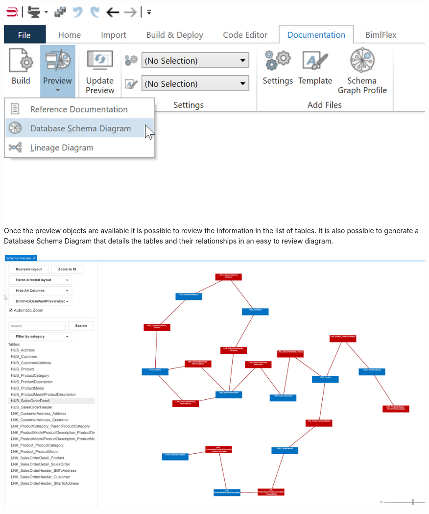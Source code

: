 ![Preview Schema Diagram](images/bimlflex-ss-v5-preview-database-schema-diagram-ui.png "Preview Schema Diagram")

Once the preview objects are available it is possible to review the information in the list of tables. It is also possible to generate a Database Schema Diagram that details the tables and their relationships in an easy to review diagram.

![Preview Data Vault Backbone](images/bimlflex-ss-v5-schema-preview-data-vault-backbone.png "Preview Data Vault Backbone")
